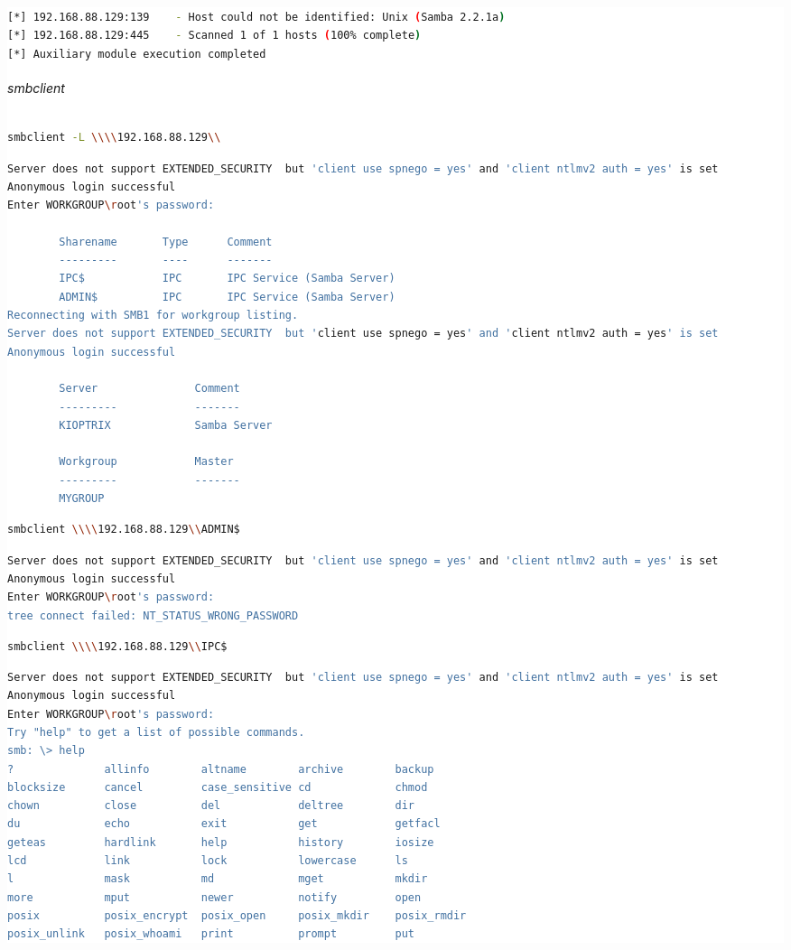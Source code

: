 ```bash
[*] 192.168.88.129:139    - Host could not be identified: Unix (Samba 2.2.1a)
[*] 192.168.88.129:445    - Scanned 1 of 1 hosts (100% complete)
[*] Auxiliary module execution completed
```

###### smbclient

```bash
smbclient -L \\\\192.168.88.129\\
```

```bash
Server does not support EXTENDED_SECURITY  but 'client use spnego = yes' and 'client ntlmv2 auth = yes' is set
Anonymous login successful
Enter WORKGROUP\root's password:

        Sharename       Type      Comment
        ---------       ----      -------
        IPC$            IPC       IPC Service (Samba Server)
        ADMIN$          IPC       IPC Service (Samba Server)
Reconnecting with SMB1 for workgroup listing.
Server does not support EXTENDED_SECURITY  but 'client use spnego = yes' and 'client ntlmv2 auth = yes' is set
Anonymous login successful

        Server               Comment
        ---------            -------
        KIOPTRIX             Samba Server

        Workgroup            Master
        ---------            -------
        MYGROUP
```

```bash
smbclient \\\\192.168.88.129\\ADMIN$
```

```bash
Server does not support EXTENDED_SECURITY  but 'client use spnego = yes' and 'client ntlmv2 auth = yes' is set
Anonymous login successful
Enter WORKGROUP\root's password:
tree connect failed: NT_STATUS_WRONG_PASSWORD
```

```bash
smbclient \\\\192.168.88.129\\IPC$
```

```bash
Server does not support EXTENDED_SECURITY  but 'client use spnego = yes' and 'client ntlmv2 auth = yes' is set
Anonymous login successful
Enter WORKGROUP\root's password:
Try "help" to get a list of possible commands.
smb: \> help
?              allinfo        altname        archive        backup
blocksize      cancel         case_sensitive cd             chmod
chown          close          del            deltree        dir
du             echo           exit           get            getfacl
geteas         hardlink       help           history        iosize
lcd            link           lock           lowercase      ls
l              mask           md             mget           mkdir
more           mput           newer          notify         open
posix          posix_encrypt  posix_open     posix_mkdir    posix_rmdir
posix_unlink   posix_whoami   print          prompt         put
```